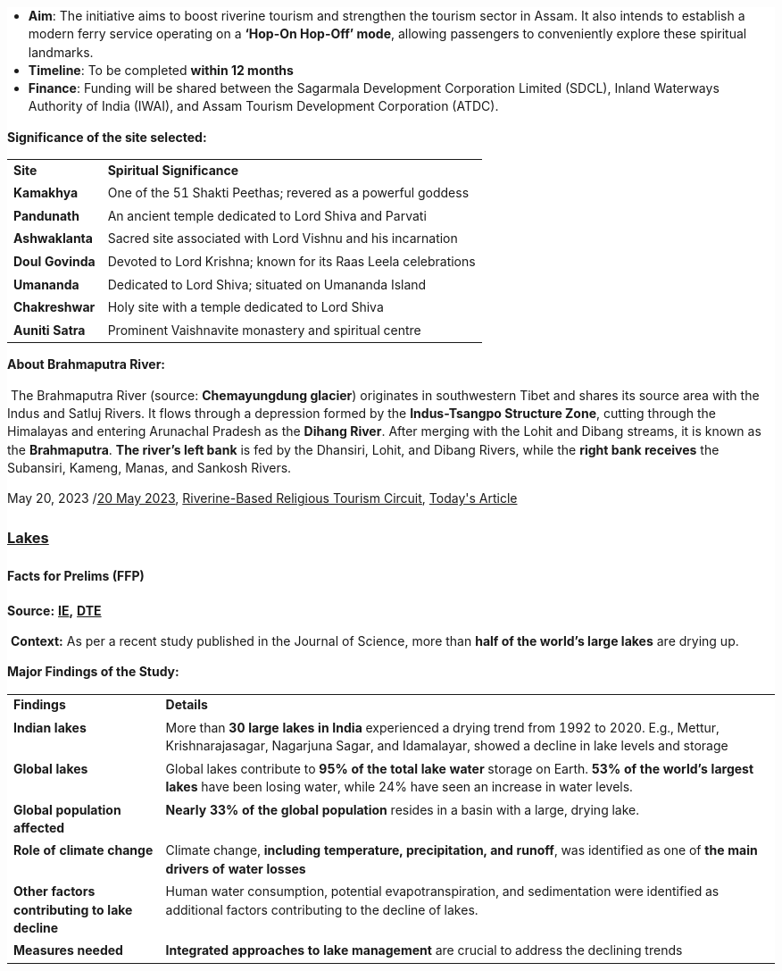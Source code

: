 - **Aim**: The initiative aims to boost riverine tourism and strengthen the tourism sector in Assam. It also intends to establish a modern ferry service operating on a **‘Hop-On Hop-Off’ mode**, allowing passengers to conveniently explore these spiritual landmarks.
- **Timeline**: To be completed **within 12 months**
- **Finance**: Funding will be shared between the Sagarmala Development Corporation Limited (SDCL), Inland Waterways Authority of India (IWAI), and Assam Tourism Development Corporation (ATDC).

**Significance of the site selected:**

|   |   |
|---|---|
|**Site**|**Spiritual Significance**|
|**Kamakhya**|One of the 51 Shakti Peethas; revered as a powerful goddess|
|**Pandunath**|An ancient temple dedicated to Lord Shiva and Parvati|
|**Ashwaklanta**|Sacred site associated with Lord Vishnu and his incarnation|
|**Doul Govinda**|Devoted to Lord Krishna; known for its Raas Leela celebrations|
|**Umananda**|Dedicated to Lord Shiva; situated on Umananda Island|
|**Chakreshwar**|Holy site with a temple dedicated to Lord Shiva|
|**Auniti Satra**|Prominent Vaishnavite monastery and spiritual centre|

**About Brahmaputra River:**

 The Brahmaputra River (source: **Chemayungdung glacier**) originates in southwestern Tibet and shares its source area with the Indus and Satluj Rivers. It flows through a depression formed by the **Indus-Tsangpo Structure Zone**, cutting through the Himalayas and entering Arunachal Pradesh as the **Dihang River**. After merging with the Lohit and Dibang streams, it is known as the **Brahmaputra**. **The river’s left bank** is fed by the Dhansiri, Lohit, and Dibang Rivers, while the **right bank receives** the Subansiri, Kameng, Manas, and Sankosh Rivers.

May 20, 2023 /[20 May 2023](https://www.insightsonindia.com/category/20-may-2023/ "20 May 2023"), [Riverine-Based Religious Tourism Circuit](https://www.insightsonindia.com/tag/riverine-based-religious-tourism-circuit/ "Riverine-Based Religious Tourism Circuit"), [Today's Article](https://www.insightsonindia.com/category/today-article/ "Today's Article")

### [Lakes](https://www.insightsonindia.com/2023/05/20/lakes/)

#### **Facts for Prelims (FFP)**

**Source:** [**IE**](https://indianexpress.com/article/technology/science/world-large-lakes-drying-up-8617884/)**,** [**DTE**](https://www.downtoearth.org.in/news/water/drying-trends-recorded-in-more-than-30-indian-lakes-study-89441)

 **Context:** As per a recent study published in the Journal of Science, more than **half of the world’s large lakes** are drying up.

**Major Findings of the Study:**

|   |   |
|---|---|
|**Findings**|**Details**|
|**Indian lakes**|More than **30 large lakes in India** experienced a drying trend from 1992 to 2020. E.g., Mettur, Krishnarajasagar, Nagarjuna Sagar, and Idamalayar, showed a decline in lake levels and storage|
|**Global lakes**|Global lakes contribute to **95% of the total lake water** storage on Earth. **53% of the world’s largest lakes** have been losing water, while 24% have seen an increase in water levels.|
|**Global population affected**|**Nearly 33% of the global population** resides in a basin with a large, drying lake.|
|**Role of climate change**|Climate change, **including temperature, precipitation, and runoff**, was identified as one of **the main drivers of water losses**|
|**Other factors contributing to lake decline**|Human water consumption, potential evapotranspiration, and sedimentation were identified as additional factors contributing to the decline of lakes.|
|**Measures needed**|**Integrated approaches to lake management** are crucial to address the declining trends|
